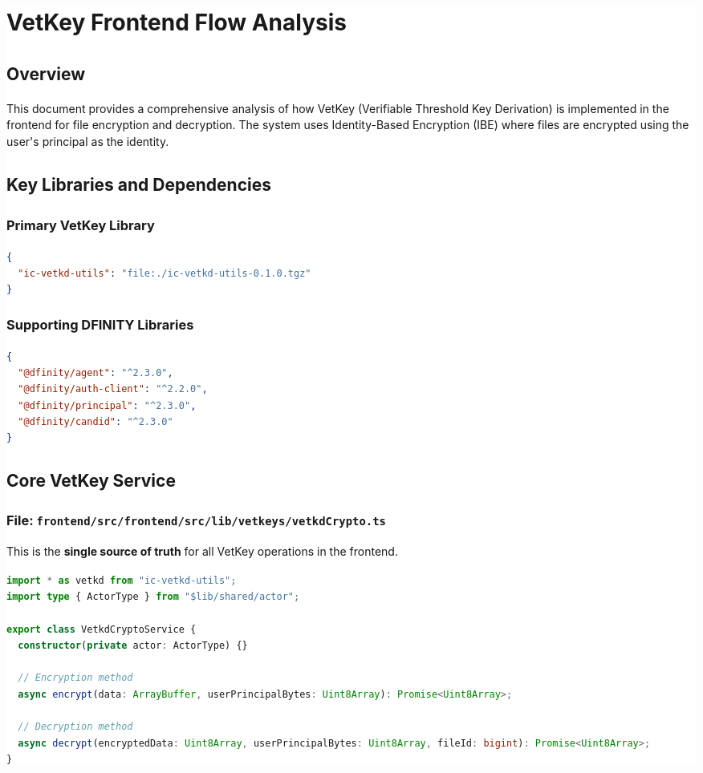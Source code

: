 # VetKey Frontend Flow Analysis

## Overview

This document provides a comprehensive analysis of how VetKey (Verifiable Threshold Key Derivation) is implemented in the frontend for file encryption and decryption. The system uses Identity-Based Encryption (IBE) where files are encrypted using the user's principal as the identity.

## Key Libraries and Dependencies

### Primary VetKey Library

```json
{
  "ic-vetkd-utils": "file:./ic-vetkd-utils-0.1.0.tgz"
}
```

### Supporting DFINITY Libraries

```json
{
  "@dfinity/agent": "^2.3.0",
  "@dfinity/auth-client": "^2.2.0",
  "@dfinity/principal": "^2.3.0",
  "@dfinity/candid": "^2.3.0"
}
```

## Core VetKey Service

### File: `frontend/src/frontend/src/lib/vetkeys/vetkdCrypto.ts`

This is the **single source of truth** for all VetKey operations in the frontend.

```typescript
import * as vetkd from "ic-vetkd-utils";
import type { ActorType } from "$lib/shared/actor";

export class VetkdCryptoService {
  constructor(private actor: ActorType) {}

  // Encryption method
  async encrypt(data: ArrayBuffer, userPrincipalBytes: Uint8Array): Promise<Uint8Array>;

  // Decryption method
  async decrypt(encryptedData: Uint8Array, userPrincipalBytes: Uint8Array, fileId: bigint): Promise<Uint8Array>;
}
```
